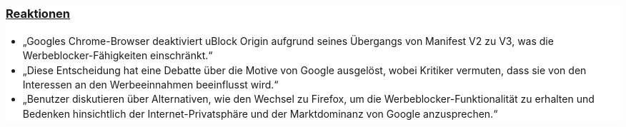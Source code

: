 ### [Reaktionen](https://news.ycombinator.com/item?id=41853411)

- „Googles Chrome-Browser deaktiviert uBlock Origin aufgrund seines Übergangs von Manifest V2 zu V3, was die Werbeblocker-Fähigkeiten einschränkt.“
- „Diese Entscheidung hat eine Debatte über die Motive von Google ausgelöst, wobei Kritiker vermuten, dass sie von den Interessen an den Werbeeinnahmen beeinflusst wird.“
- „Benutzer diskutieren über Alternativen, wie den Wechsel zu Firefox, um die Werbeblocker-Funktionalität zu erhalten und Bedenken hinsichtlich der Internet-Privatsphäre und der Marktdominanz von Google anzusprechen.“

<head>
  <meta property="og:title" content="„FTC kündigt Regelung „Klick-zum-Kündigen“ an, die das Kündigen von Abonnements erleichtert“" />
  <meta property="og:type" content="website" />
  <meta property="og:image" content="https://og.cho.sh/api/og/?title=%E2%80%9EFTC%20k%C3%BCndigt%20Regelung%20%E2%80%9EKlick-zum-K%C3%BCndigen%E2%80%9C%20an%2C%20die%20das%20K%C3%BCndigen%20von%20Abonnements%20erleichtert%E2%80%9C&subheading=Mittwoch%2C%2016.%20Oktober%202024%3A%20Hacker%20News%20Zusammenfassung" />
</head>
